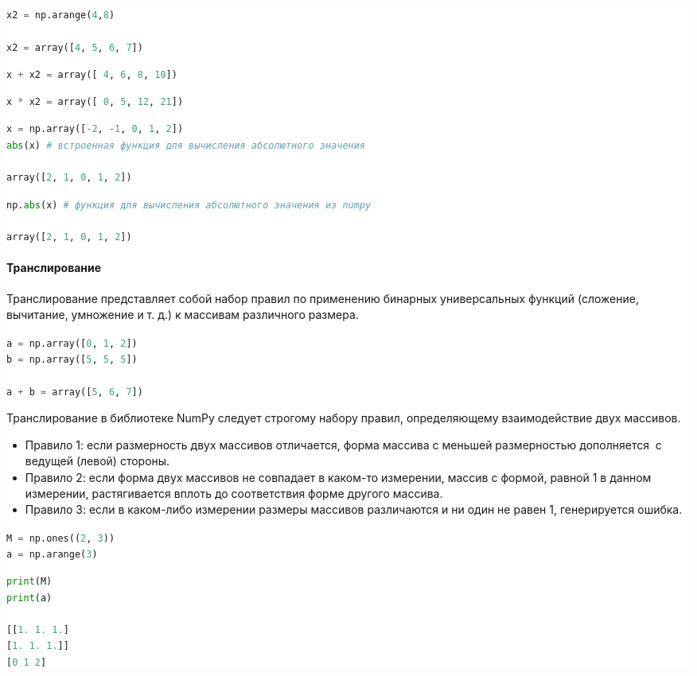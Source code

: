 ```python
x2 = np.arange(4,8)

x2 = array([4, 5, 6, 7])
```
  
```python
x + x2 = array([ 4, 6, 8, 10])
```
  
```python
x * x2 = array([ 0, 5, 12, 21])
```
  
```python
x = np.array([-2, -1, 0, 1, 2])
abs(x) # встроенная функция для вычисления абсолютного значения

array([2, 1, 0, 1, 2])
```
  
```python
np.abs(x) # функция для вычисления абсолютного значения из numpy

array([2, 1, 0, 1, 2])
```
#### Транслирование
Транслирование представляет собой набор правил по применению бинарных универсальных функций (сложение, вычитание, умножение и т. д.) к массивам различного размера.
```python
a = np.array([0, 1, 2])
b = np.array([5, 5, 5])

a + b = array([5, 6, 7])
```
Транслирование в библиотеке NumPy следует строгому набору правил, определяющему взаимодействие двух массивов.  
- Правило 1: если размерность двух массивов отличается, форма массива с меньшей размерностью дополняется  с ведущей (левой) стороны.  
- Правило 2: если форма двух массивов не совпадает в каком-то измерении, массив с формой, равной 1 в данном измерении, растягивается вплоть до соответствия форме другого массива.  
- Правило 3: если в каком-либо измерении размеры массивов различаются и ни один не равен 1, генерируется ошибка.
  
```python
M = np.ones((2, 3))
a = np.arange(3)
```
  
```python
print(M)
print(a)

[[1. 1. 1.] 
[1. 1. 1.]] 
[0 1 2]
```
  
